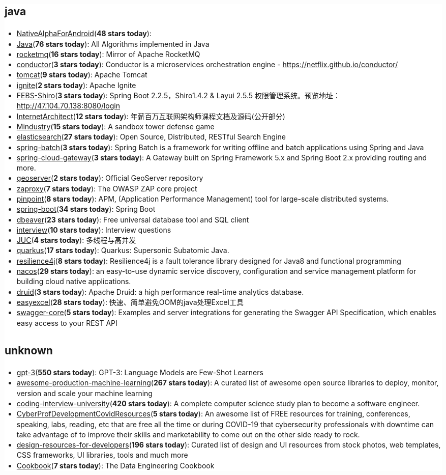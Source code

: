 ## java
+ [NativeAlphaForAndroid](https://github.com/cylonid/NativeAlphaForAndroid)(**48 stars today**): 
+ [Java](https://github.com/TheAlgorithms/Java)(**76 stars today**): All Algorithms implemented in Java
+ [rocketmq](https://github.com/apache/rocketmq)(**16 stars today**): Mirror of Apache RocketMQ
+ [conductor](https://github.com/Netflix/conductor)(**3 stars today**): Conductor is a microservices orchestration engine - https://netflix.github.io/conductor/
+ [tomcat](https://github.com/apache/tomcat)(**9 stars today**): Apache Tomcat
+ [ignite](https://github.com/apache/ignite)(**2 stars today**): Apache Ignite
+ [FEBS-Shiro](https://github.com/febsteam/FEBS-Shiro)(**3 stars today**): Spring Boot 2.2.5，Shiro1.4.2 & Layui 2.5.5 权限管理系统。预览地址：http://47.104.70.138:8080/login
+ [InternetArchitect](https://github.com/bjmashibing/InternetArchitect)(**12 stars today**): 年薪百万互联网架构师课程文档及源码(公开部分)
+ [Mindustry](https://github.com/Anuken/Mindustry)(**15 stars today**): A sandbox tower defense game
+ [elasticsearch](https://github.com/elastic/elasticsearch)(**27 stars today**): Open Source, Distributed, RESTful Search Engine
+ [spring-batch](https://github.com/spring-projects/spring-batch)(**3 stars today**): Spring Batch is a framework for writing offline and batch applications using Spring and Java
+ [spring-cloud-gateway](https://github.com/spring-cloud/spring-cloud-gateway)(**3 stars today**): A Gateway built on Spring Framework 5.x and Spring Boot 2.x providing routing and more.
+ [geoserver](https://github.com/geoserver/geoserver)(**2 stars today**): Official GeoServer repository
+ [zaproxy](https://github.com/zaproxy/zaproxy)(**7 stars today**): The OWASP ZAP core project
+ [pinpoint](https://github.com/naver/pinpoint)(**8 stars today**): APM, (Application Performance Management) tool for large-scale distributed systems.
+ [spring-boot](https://github.com/spring-projects/spring-boot)(**34 stars today**): Spring Boot
+ [dbeaver](https://github.com/dbeaver/dbeaver)(**23 stars today**): Free universal database tool and SQL client
+ [interview](https://github.com/mission-peace/interview)(**10 stars today**): Interview questions
+ [JUC](https://github.com/bjmashibing/JUC)(**4 stars today**): 多线程与高并发
+ [quarkus](https://github.com/quarkusio/quarkus)(**17 stars today**): Quarkus: Supersonic Subatomic Java.
+ [resilience4j](https://github.com/resilience4j/resilience4j)(**8 stars today**): Resilience4j is a fault tolerance library designed for Java8 and functional programming
+ [nacos](https://github.com/alibaba/nacos)(**29 stars today**): an easy-to-use dynamic service discovery, configuration and service management platform for building cloud native applications.
+ [druid](https://github.com/apache/druid)(**3 stars today**): Apache Druid: a high performance real-time analytics database.
+ [easyexcel](https://github.com/alibaba/easyexcel)(**28 stars today**): 快速、简单避免OOM的java处理Excel工具
+ [swagger-core](https://github.com/swagger-api/swagger-core)(**5 stars today**): Examples and server integrations for generating the Swagger API Specification, which enables easy access to your REST API

## unknown
+ [gpt-3](https://github.com/openai/gpt-3)(**550 stars today**): GPT-3: Language Models are Few-Shot Learners
+ [awesome-production-machine-learning](https://github.com/EthicalML/awesome-production-machine-learning)(**267 stars today**): A curated list of awesome open source libraries to deploy, monitor, version and scale your machine learning
+ [coding-interview-university](https://github.com/jwasham/coding-interview-university)(**420 stars today**): A complete computer science study plan to become a software engineer.
+ [CyberProfDevelopmentCovidResources](https://github.com/gerryguy311/CyberProfDevelopmentCovidResources)(**5 stars today**): An awesome list of FREE resources for training, conferences, speaking, labs, reading, etc that are free all the time or during COVID-19 that cybersecurity professionals with downtime can take advantage of to improve their skills and marketability to come out on the other side ready to rock.
+ [design-resources-for-developers](https://github.com/bradtraversy/design-resources-for-developers)(**196 stars today**): Curated list of design and UI resources from stock photos, web templates, CSS frameworks, UI libraries, tools and much more
+ [Cookbook](https://github.com/andkret/Cookbook)(**7 stars today**): The Data Engineering Cookbook